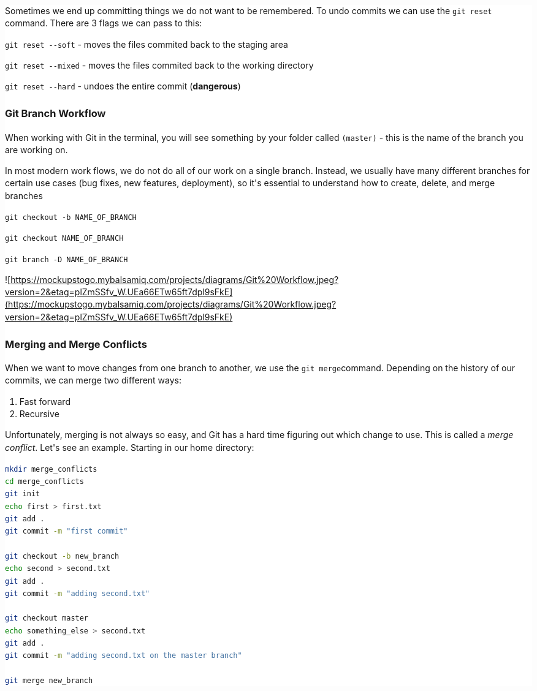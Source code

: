 Sometimes we end up committing things we do not want to be remembered. To undo commits we can use the `git reset` command. There are 3 flags we can pass to this:

`git reset --soft` - moves the files commited back to the staging area

`git reset --mixed` - moves the files commited back to the working directory

`git reset --hard` - undoes the entire commit (**dangerous**)

### Git Branch Workflow

When working with Git in the terminal, you will see something by your folder called `(master)` - this is the name of the branch you are working on. 

In most modern work flows, we do not do all of our work on a single branch. Instead, we usually have many different branches for certain use cases (bug fixes, new features, deployment), so it's essential to understand how to create, delete, and merge branches

`git checkout -b NAME_OF_BRANCH`

`git checkout NAME_OF_BRANCH`

`git branch -D NAME_OF_BRANCH`

![https://mockupstogo.mybalsamiq.com/projects/diagrams/Git%20Workflow.jpeg?version=2&etag=plZmSSfv_W.UEa66ETw65ft7dpl9sFkE](https://mockupstogo.mybalsamiq.com/projects/diagrams/Git%20Workflow.jpeg?version=2&etag=plZmSSfv_W.UEa66ETw65ft7dpl9sFkE)

### Merging and Merge Conflicts

When we want to move changes from one branch to another, we use the `git merge`command. Depending on the history of our commits, we can merge two different ways:

1. Fast forward
2. Recursive

Unfortunately, merging is not always so easy, and Git has a hard time figuring out which change to use. This is called a _merge conflict_. Let's see an example. Starting in our home directory:

```bash
mkdir merge_conflicts
cd merge_conflicts
git init
echo first > first.txt
git add .
git commit -m "first commit"

git checkout -b new_branch
echo second > second.txt
git add .
git commit -m "adding second.txt"

git checkout master
echo something_else > second.txt
git add .
git commit -m "adding second.txt on the master branch"

git merge new_branch
```
